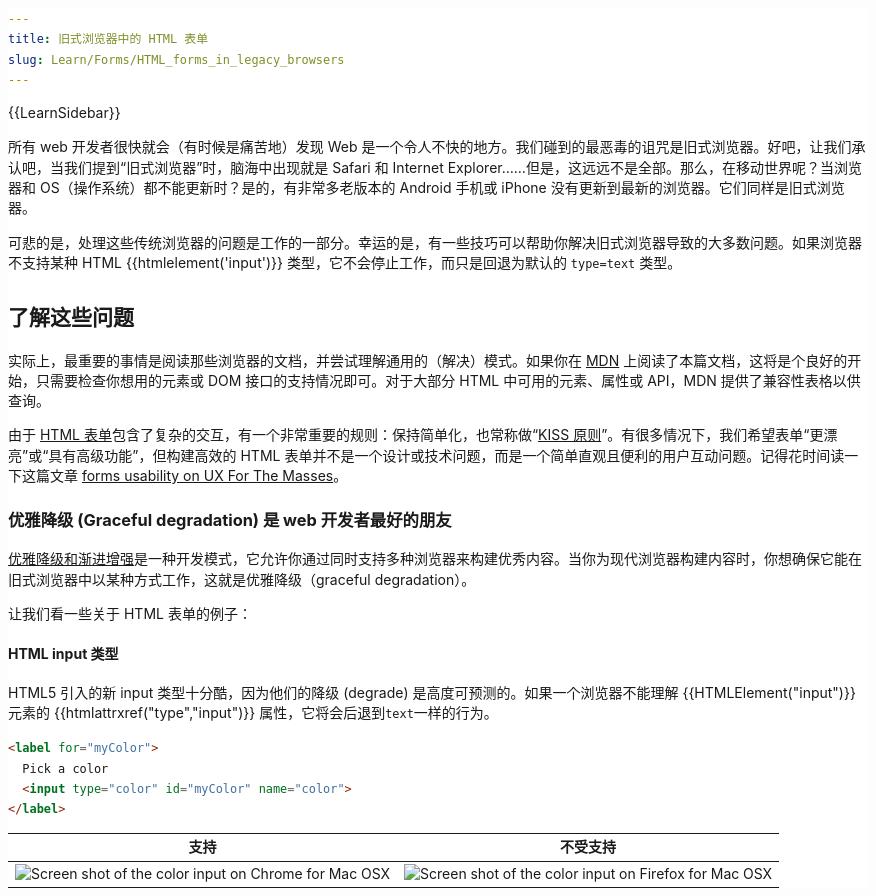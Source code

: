 ```yaml
---
title: 旧式浏览器中的 HTML 表单
slug: Learn/Forms/HTML_forms_in_legacy_browsers
---
```


{{LearnSidebar}}

所有 web 开发者很快就会（有时候是痛苦地）发现 Web 是一个令人不快的地方。我们碰到的最恶毒的诅咒是旧式浏览器。好吧，让我们承认吧，当我们提到“旧式浏览器”时，脑海中出现就是 Safari 和 Internet Explorer……但是，这远远不是全部。那么，在移动世界呢？当浏览器和 OS（操作系统）都不能更新时？是的，有非常多老版本的 Android 手机或 iPhone 没有更新到最新的浏览器。它们同样是旧式浏览器。

可悲的是，处理这些传统浏览器的问题是工作的一部分。幸运的是，有一些技巧可以帮助你解决旧式浏览器导致的大多数问题。如果浏览器不支持某种 HTML {{htmlelement('input')}} 类型，它不会停止工作，而只是回退为默认的 `type=text` 类型。

## 了解这些问题

实际上，最重要的事情是阅读那些浏览器的文档，并尝试理解通用的（解决）模式。如果你在 [MDN](/) 上阅读了本篇文档，这将是个良好的开始，只需要检查你想用的元素或 DOM 接口的支持情况即可。对于大部分 HTML 中可用的元素、属性或 API，MDN 提供了兼容性表格以供查询。

由于 [HTML 表单](/zh-CN/docs/Learn/Forms)包含了复杂的交互，有一个非常重要的规则：保持简单化，也常称做“[KISS 原则](https://zh.wikipedia.org/wiki/KISS原则)”。有很多情况下，我们希望表单“更漂亮”或“具有高级功能”，但构建高效的 HTML 表单并不是一个设计或技术问题，而是一个简单直观且便利的用户互动问题。记得花时间读一下这篇文章 [forms usability on UX For The Masses](http://www.uxforthemasses.com/forms-usability/)。

### 优雅降级 (Graceful degradation) 是 web 开发者最好的朋友

[优雅降级和渐进增强](https://www.sitepoint.com/progressive-enhancement-graceful-degradation-choice/)是一种开发模式，它允许你通过同时支持多种浏览器来构建优秀内容。当你为现代浏览器构建内容时，你想确保它能在旧式浏览器中以某种方式工作，这就是优雅降级（graceful degradation）。

让我们看一些关于 HTML 表单的例子：

#### HTML input 类型

HTML5 引入的新 input 类型十分酷，因为他们的降级 (degrade) 是高度可预测的。如果一个浏览器不能理解 {{HTMLElement("input")}}元素的 {{htmlattrxref("type","input")}} 属性，它将会后退到`text`一样的行为。

```html
<label for="myColor">
  Pick a color
  <input type="color" id="myColor" name="color">
</label>
```

<table class="no-markdown">
  <thead>
    <tr>
      <th>支持</th>
      <th>不受支持</th>
    </tr>
  </thead>
  <tbody>
    <tr>
      <td>
        <img
          alt="Screen shot of the color input on Chrome for Mac OSX"
          src="color-fallback-chrome.png"
        />
      </td>
      <td>
        <img
          alt="Screen shot of the color input on Firefox for Mac OSX"
          src="color-fallback-firefox.png"
        />
      </td>
    </tr>